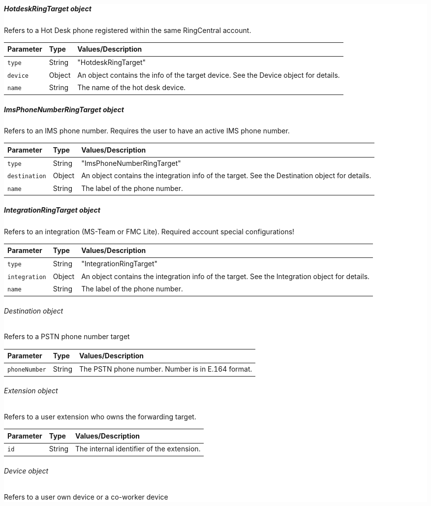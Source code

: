##### **HotdeskRingTarget object**

Refers to a Hot Desk phone registered within the same RingCentral account.

|Parameter|Type|Values/Description|
| :---- | :---- | :---- |
|`type`|String|"HotdeskRingTarget"|
|`device`|Object| An object contains the info of the target device. See the Device object for details. |
|`name`|String| The name of the hot desk device. |

##### **ImsPhoneNumberRingTarget object**

Refers to an IMS phone number. Requires the user to have an active IMS phone number.

|Parameter|Type|Values/Description|
| :---- | :---- | :---- |
|`type`|String|"ImsPhoneNumberRingTarget"|
|`destination`|Object| An object contains the integration info of the target. See the Destination object for details. |
|`name`|String| The label of the phone number. |

##### **IntegrationRingTarget object**

Refers to an integration (MS-Team or FMC Lite). Required account special configurations!

|Parameter|Type|Values/Description|
| :---- | :---- | :---- |
|`type`|String|"IntegrationRingTarget"|
|`integration`|Object| An object contains the integration info of the target. See the Integration object for details. |
|`name`|String| The label of the phone number. |

###### Destination object

Refers to a PSTN phone number target

|Parameter|Type|Values/Description|
| :---- | :---- | :---- |
|`phoneNumber`|String|The PSTN phone number. Number is in E.164 format.|

###### Extension object

Refers to a user extension who owns the forwarding target.

|Parameter|Type|Values/Description|
| :---- | :---- | :---- |
|`id`|String|The internal identifier of the extension.|

###### Device object

Refers to a user own device or a co-worker device
